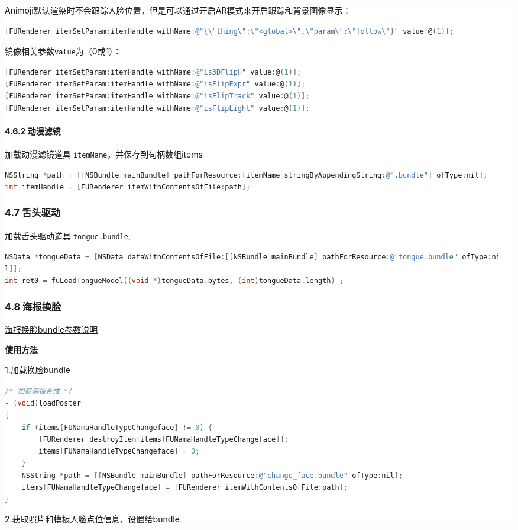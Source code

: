 Animoji默认渲染时不会跟踪人脸位置，但是可以通过开启AR模式来开启跟踪和背景图像显示：

```objective-c
[FURenderer itemSetParam:itemHandle withName:@"{\"thing\":\"<global>\",\"param\":\"follow\"}" value:@(1)];
```

镜像相关参数`value`为（0或1）：

```objective-c
[FURenderer itemSetParam:itemHandle withName:@"is3DFlipH" value:@(1)];
[FURenderer itemSetParam:itemHandle withName:@"isFlipExpr" value:@(1)];
[FURenderer itemSetParam:itemHandle withName:@"isFlipTrack" value:@(1)];
[FURenderer itemSetParam:itemHandle withName:@"isFlipLight" value:@(1)];
```

#### 4.6.2 动漫滤镜

加载动漫滤镜道具 `itemName`，并保存到句柄数组items

```objective-c
NSString *path = [[NSBundle mainBundle] pathForResource:[itemName stringByAppendingString:@".bundle"] ofType:nil];
int itemHandle = [FURenderer itemWithContentsOfFile:path];
```

### 4.7 舌头驱动

加载舌头驱动道具 `tongue.bundle`,

```objective-c
NSData *tongueData = [NSData dataWithContentsOfFile:[[NSBundle mainBundle] pathForResource:@"tongue.bundle" ofType:nil]];
int ret0 = fuLoadTongueModel((void *)tongueData.bytes, (int)tongueData.length) ;
```

### 4.8 海报换脸

[海报换脸bundle参数说明](海报换脸功能文档.md)

__使用方法__

1.加载换脸bundle

```objective-c
/* 加载海报合成 */
- (void)loadPoster
{
    if (items[FUNamaHandleTypeChangeface] != 0) {
        [FURenderer destroyItem:items[FUNamaHandleTypeChangeface]];
        items[FUNamaHandleTypeChangeface] = 0;
    }
    NSString *path = [[NSBundle mainBundle] pathForResource:@"change_face.bundle" ofType:nil];
    items[FUNamaHandleTypeChangeface] = [FURenderer itemWithContentsOfFile:path];
}
```

2.获取照片和模板人脸点位信息，设置给bundle
